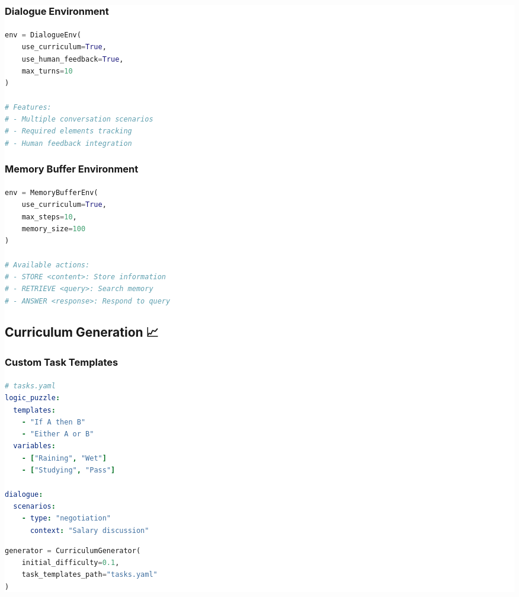 ### Dialogue Environment
```python
env = DialogueEnv(
    use_curriculum=True,
    use_human_feedback=True,
    max_turns=10
)

# Features:
# - Multiple conversation scenarios
# - Required elements tracking
# - Human feedback integration
```

### Memory Buffer Environment
```python
env = MemoryBufferEnv(
    use_curriculum=True,
    max_steps=10,
    memory_size=100
)

# Available actions:
# - STORE <content>: Store information
# - RETRIEVE <query>: Search memory
# - ANSWER <response>: Respond to query
```

## Curriculum Generation 📈

### Custom Task Templates
```yaml
# tasks.yaml
logic_puzzle:
  templates:
    - "If A then B"
    - "Either A or B"
  variables:
    - ["Raining", "Wet"]
    - ["Studying", "Pass"]

dialogue:
  scenarios:
    - type: "negotiation"
      context: "Salary discussion"
```

```python
generator = CurriculumGenerator(
    initial_difficulty=0.1,
    task_templates_path="tasks.yaml"
)
```
